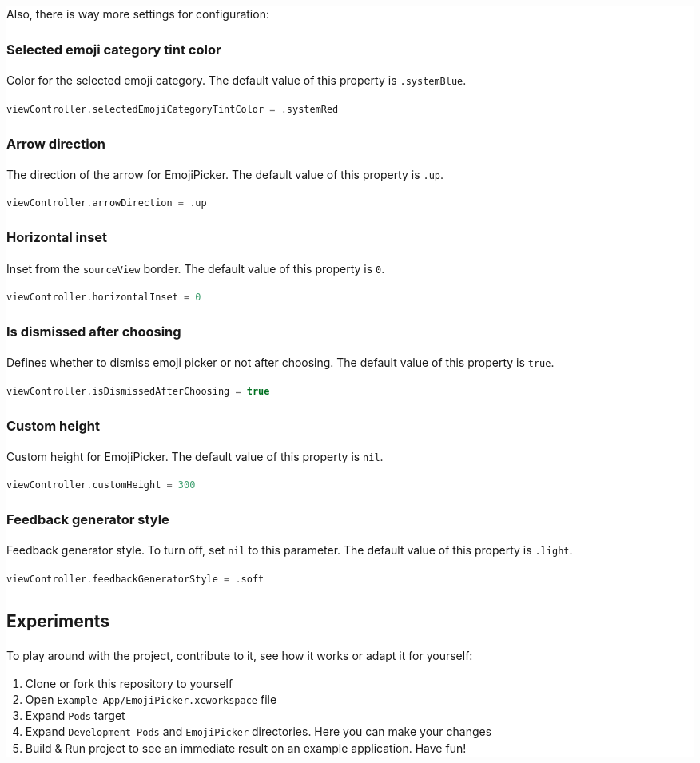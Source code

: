Also, there is way more settings for configuration:

### Selected emoji category tint color

Color for the selected emoji category. The default value of this property is `.systemBlue`.

```swift
viewController.selectedEmojiCategoryTintColor = .systemRed
```

### Arrow direction

The direction of the arrow for EmojiPicker. The default value of this property is `.up`.

```swift
viewController.arrowDirection = .up
```

### Horizontal inset

Inset from the `sourceView` border. The default value of this property is `0`.

```swift
viewController.horizontalInset = 0
```

### Is dismissed after choosing

Defines whether to dismiss emoji picker or not after choosing. The default value of this property is `true`.

```swift
viewController.isDismissedAfterChoosing = true
```

### Custom height

Custom height for EmojiPicker. The default value of this property is `nil`.

```swift
viewController.customHeight = 300
```

### Feedback generator style

Feedback generator style. To turn off, set `nil` to this parameter. The default value of this property is `.light`.

```swift
viewController.feedbackGeneratorStyle = .soft
```

## Experiments

To play around with the project, contribute to it, see how it works or adapt it for yourself:

1. Clone or fork this repository to yourself
2. Open `Example App/EmojiPicker.xcworkspace` file
3. Expand `Pods` target
4. Expand `Development Pods` and `EmojiPicker` directories. Here you can make your changes
5. Build & Run project to see an immediate result on an example application. Have fun!
